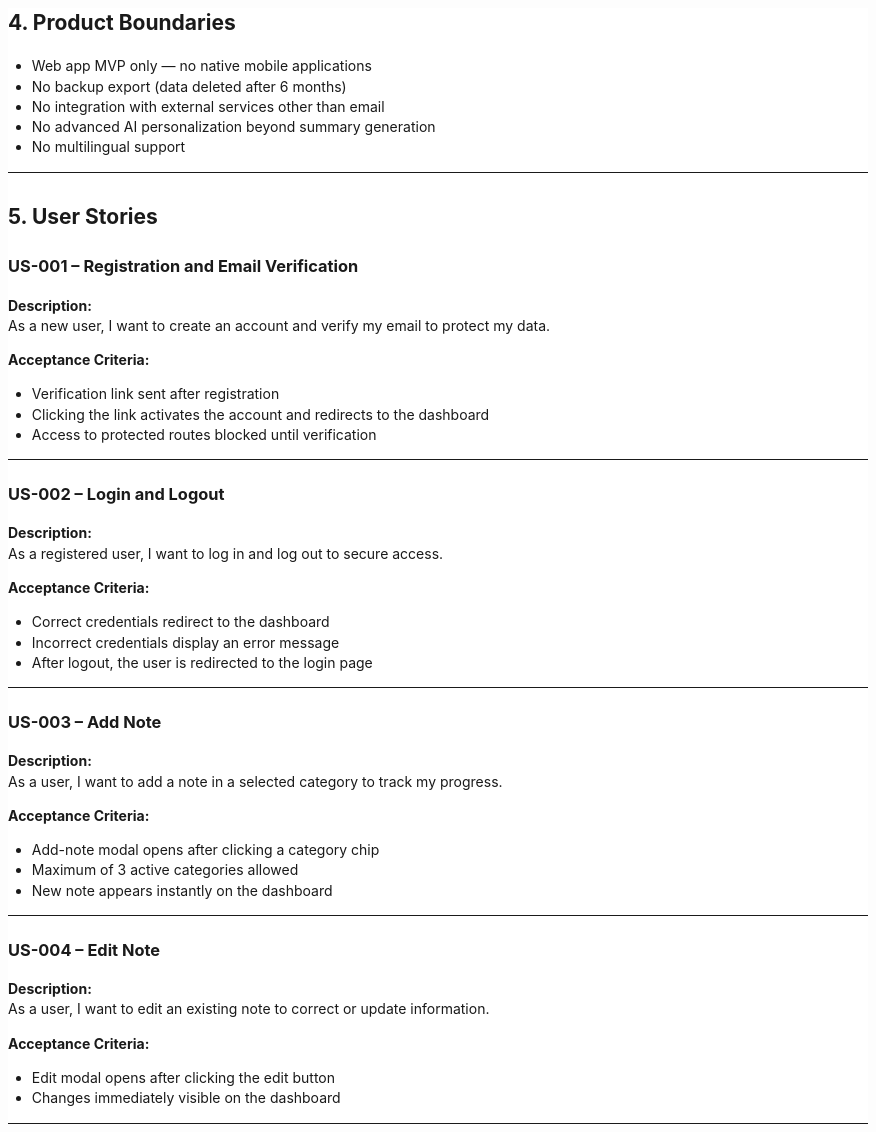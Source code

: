 ## 4. Product Boundaries
- Web app MVP only — no native mobile applications  
- No backup export (data deleted after 6 months)  
- No integration with external services other than email  
- No advanced AI personalization beyond summary generation  
- No multilingual support  

---

## 5. User Stories

### US-001 – Registration and Email Verification
**Description:**  
As a new user, I want to create an account and verify my email to protect my data.  

**Acceptance Criteria:**  
- Verification link sent after registration  
- Clicking the link activates the account and redirects to the dashboard  
- Access to protected routes blocked until verification  

---

### US-002 – Login and Logout
**Description:**  
As a registered user, I want to log in and log out to secure access.  

**Acceptance Criteria:**  
- Correct credentials redirect to the dashboard  
- Incorrect credentials display an error message  
- After logout, the user is redirected to the login page  

---

### US-003 – Add Note
**Description:**  
As a user, I want to add a note in a selected category to track my progress.  

**Acceptance Criteria:**  
- Add-note modal opens after clicking a category chip  
- Maximum of 3 active categories allowed  
- New note appears instantly on the dashboard  

---

### US-004 – Edit Note
**Description:**  
As a user, I want to edit an existing note to correct or update information.  

**Acceptance Criteria:**  
- Edit modal opens after clicking the edit button  
- Changes immediately visible on the dashboard  

---